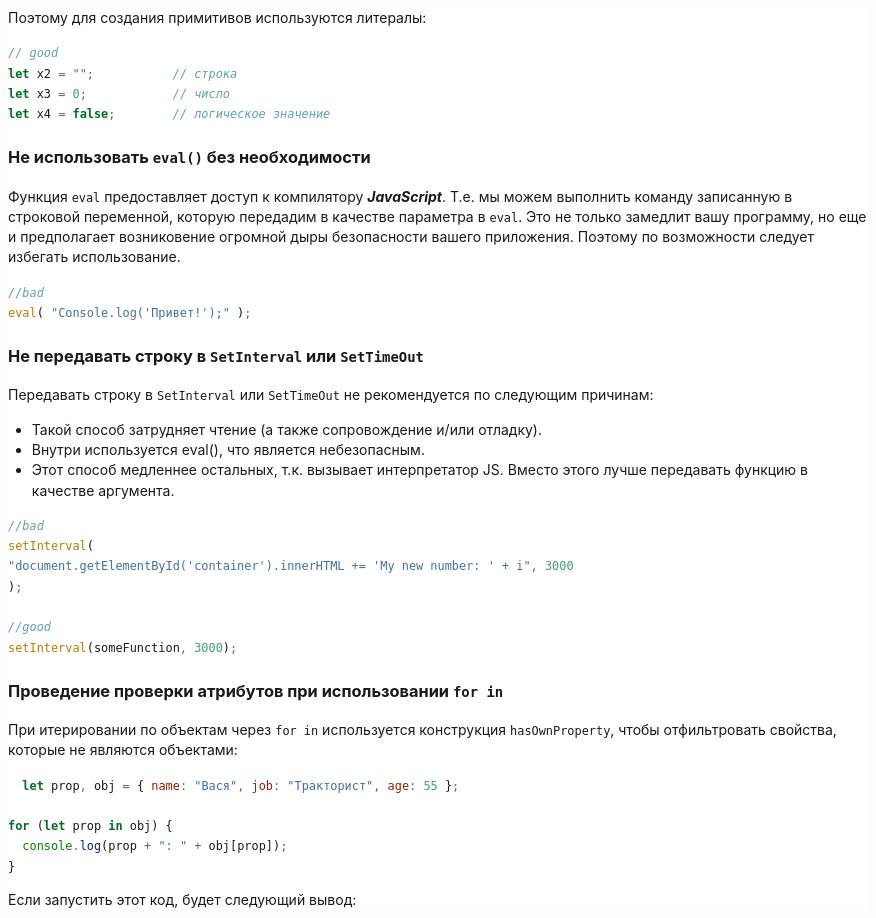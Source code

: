 Поэтому для создания примитивов используются литералы:
```js
// good
let x2 = "";           // строка
let x3 = 0;            // число
let x4 = false;        // логическое значение
```

<a name='point_8'></a>
### Не использовать `eval()` без необходимости

Функция `eval` предоставляет доступ к компилятору _**JavaScript**_. Т.е. мы можем выполнить команду записанную в строковой переменной, которую передадим в качестве параметра в `eval`.
Это не только замедлит вашу программу, но еще и предполагает возниковение огромной дыры безопасности вашего приложения. Поэтому по возможности следует избегать использование.

```js
//bad
eval( "Console.log('Привет!');" );
```

<a name='point_9'></a>
### Не передавать строку в `SetInterval` или `SetTimeOut`

Передавать строку в `SetInterval` или `SetTimeOut` не рекомендуется по следующим причинам:
+ Такой способ затрудняет чтение (а также сопровождение и/или отладку).
+ Внутри используется eval(), что является небезопасным.
+ Этот способ медленнее остальных, т.к. вызывает интерпретатор JS.
Вместо этого лучше передавать функцию в качестве аргумента.

```js
//bad
setInterval(  
"document.getElementById('container').innerHTML += 'My new number: ' + i", 3000
);

//good
setInterval(someFunction, 3000);
```

<a name='point_10'></a>
### Проведение проверки атрибутов при использовании `for in`

При итерировании по объектам через `for in` используется конструкция `hasOwnProperty`, чтобы отфильтровать свойства, которые не являются объектами:

```js
  let prop, obj = { name: "Вася", job: "Тракторист", age: 55 };
  
for (let prop in obj) {
  console.log(prop + ": " + obj[prop]);
}
```
Если запустить этот код, будет следующий вывод:
